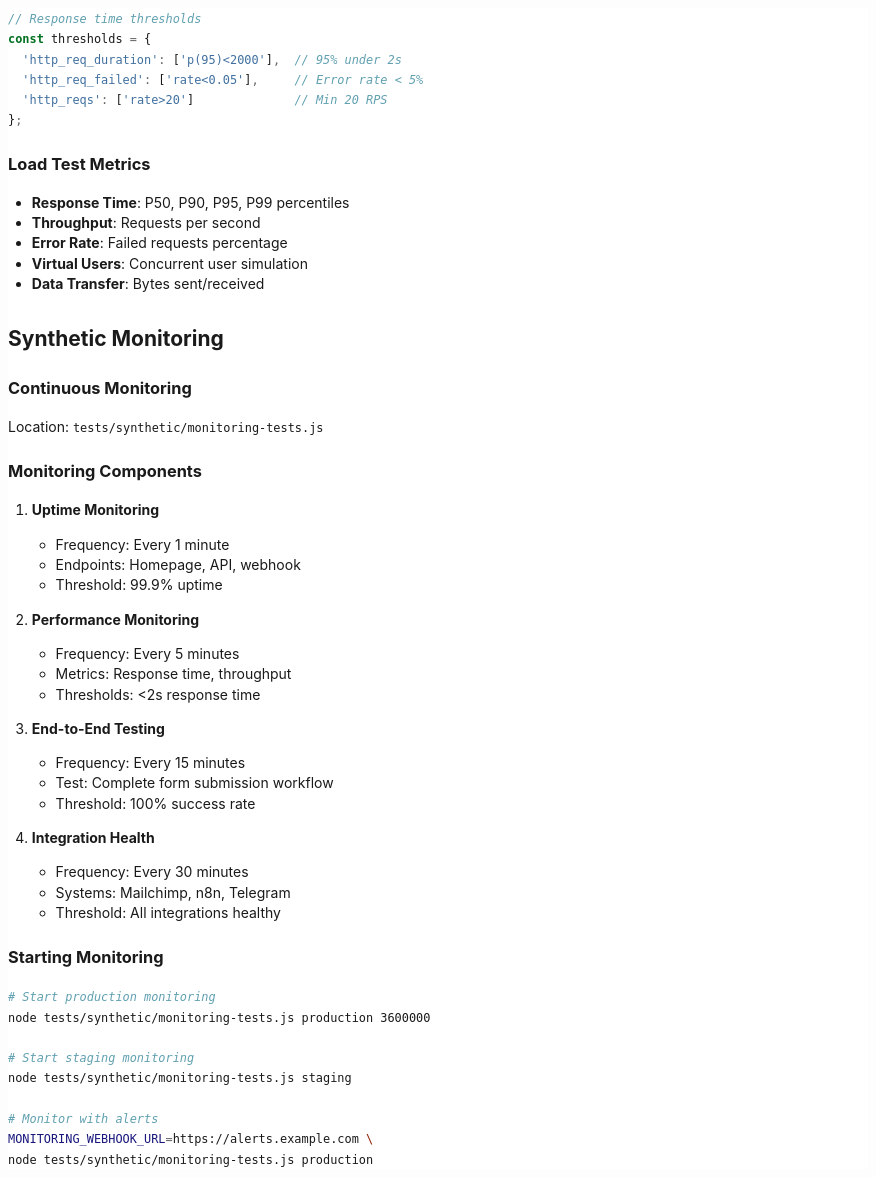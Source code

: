 ```javascript
// Response time thresholds
const thresholds = {
  'http_req_duration': ['p(95)<2000'],  // 95% under 2s
  'http_req_failed': ['rate<0.05'],     // Error rate < 5%
  'http_reqs': ['rate>20']              // Min 20 RPS
};
```

### Load Test Metrics

- **Response Time**: P50, P90, P95, P99 percentiles
- **Throughput**: Requests per second
- **Error Rate**: Failed requests percentage
- **Virtual Users**: Concurrent user simulation
- **Data Transfer**: Bytes sent/received

## Synthetic Monitoring

### Continuous Monitoring

Location: `tests/synthetic/monitoring-tests.js`

### Monitoring Components

1. **Uptime Monitoring**
   - Frequency: Every 1 minute
   - Endpoints: Homepage, API, webhook
   - Threshold: 99.9% uptime

2. **Performance Monitoring**
   - Frequency: Every 5 minutes
   - Metrics: Response time, throughput
   - Thresholds: <2s response time

3. **End-to-End Testing**
   - Frequency: Every 15 minutes
   - Test: Complete form submission workflow
   - Threshold: 100% success rate

4. **Integration Health**
   - Frequency: Every 30 minutes
   - Systems: Mailchimp, n8n, Telegram
   - Threshold: All integrations healthy

### Starting Monitoring

```bash
# Start production monitoring
node tests/synthetic/monitoring-tests.js production 3600000

# Start staging monitoring
node tests/synthetic/monitoring-tests.js staging

# Monitor with alerts
MONITORING_WEBHOOK_URL=https://alerts.example.com \
node tests/synthetic/monitoring-tests.js production
```
